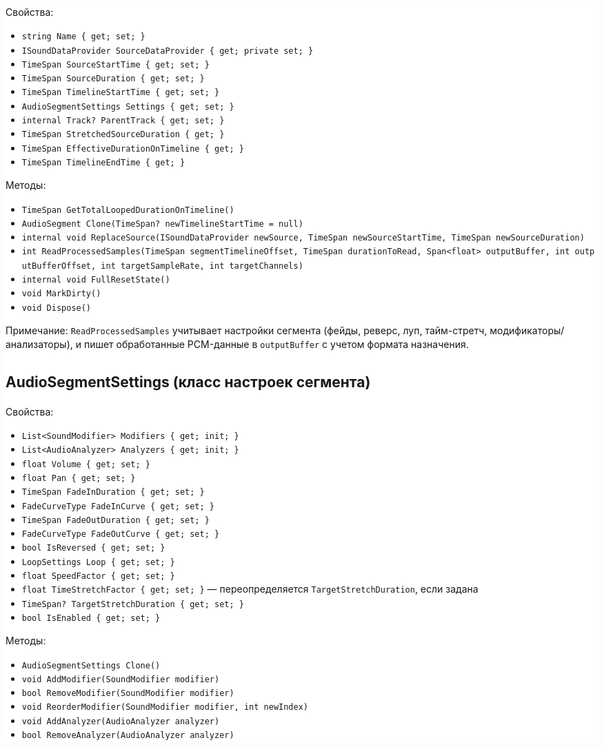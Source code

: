 Свойства:
- `string Name { get; set; }`
- `ISoundDataProvider SourceDataProvider { get; private set; }`
- `TimeSpan SourceStartTime { get; set; }`
- `TimeSpan SourceDuration { get; set; }`
- `TimeSpan TimelineStartTime { get; set; }`
- `AudioSegmentSettings Settings { get; set; }`
- `internal Track? ParentTrack { get; set; }`
- `TimeSpan StretchedSourceDuration { get; }`
- `TimeSpan EffectiveDurationOnTimeline { get; }`
- `TimeSpan TimelineEndTime { get; }`

Методы:
- `TimeSpan GetTotalLoopedDurationOnTimeline()`
- `AudioSegment Clone(TimeSpan? newTimelineStartTime = null)`
- `internal void ReplaceSource(ISoundDataProvider newSource, TimeSpan newSourceStartTime, TimeSpan newSourceDuration)`
- `int ReadProcessedSamples(TimeSpan segmentTimelineOffset, TimeSpan durationToRead, Span<float> outputBuffer, int outputBufferOffset, int targetSampleRate, int targetChannels)`
- `internal void FullResetState()`
- `void MarkDirty()`
- `void Dispose()`

Примечание: `ReadProcessedSamples` учитывает настройки сегмента (фейды, реверс, луп, тайм-стретч, модификаторы/анализаторы), и пишет обработанные PCM-данные в `outputBuffer` с учетом формата назначения.

## AudioSegmentSettings (класс настроек сегмента)

Свойства:
- `List<SoundModifier> Modifiers { get; init; }`
- `List<AudioAnalyzer> Analyzers { get; init; }`
- `float Volume { get; set; }`
- `float Pan { get; set; }`
- `TimeSpan FadeInDuration { get; set; }`
- `FadeCurveType FadeInCurve { get; set; }`
- `TimeSpan FadeOutDuration { get; set; }`
- `FadeCurveType FadeOutCurve { get; set; }`
- `bool IsReversed { get; set; }`
- `LoopSettings Loop { get; set; }`
- `float SpeedFactor { get; set; }`
- `float TimeStretchFactor { get; set; }` — переопределяется `TargetStretchDuration`, если задана
- `TimeSpan? TargetStretchDuration { get; set; }`
- `bool IsEnabled { get; set; }`

Методы:
- `AudioSegmentSettings Clone()`
- `void AddModifier(SoundModifier modifier)`
- `bool RemoveModifier(SoundModifier modifier)`
- `void ReorderModifier(SoundModifier modifier, int newIndex)`
- `void AddAnalyzer(AudioAnalyzer analyzer)`
- `bool RemoveAnalyzer(AudioAnalyzer analyzer)`
